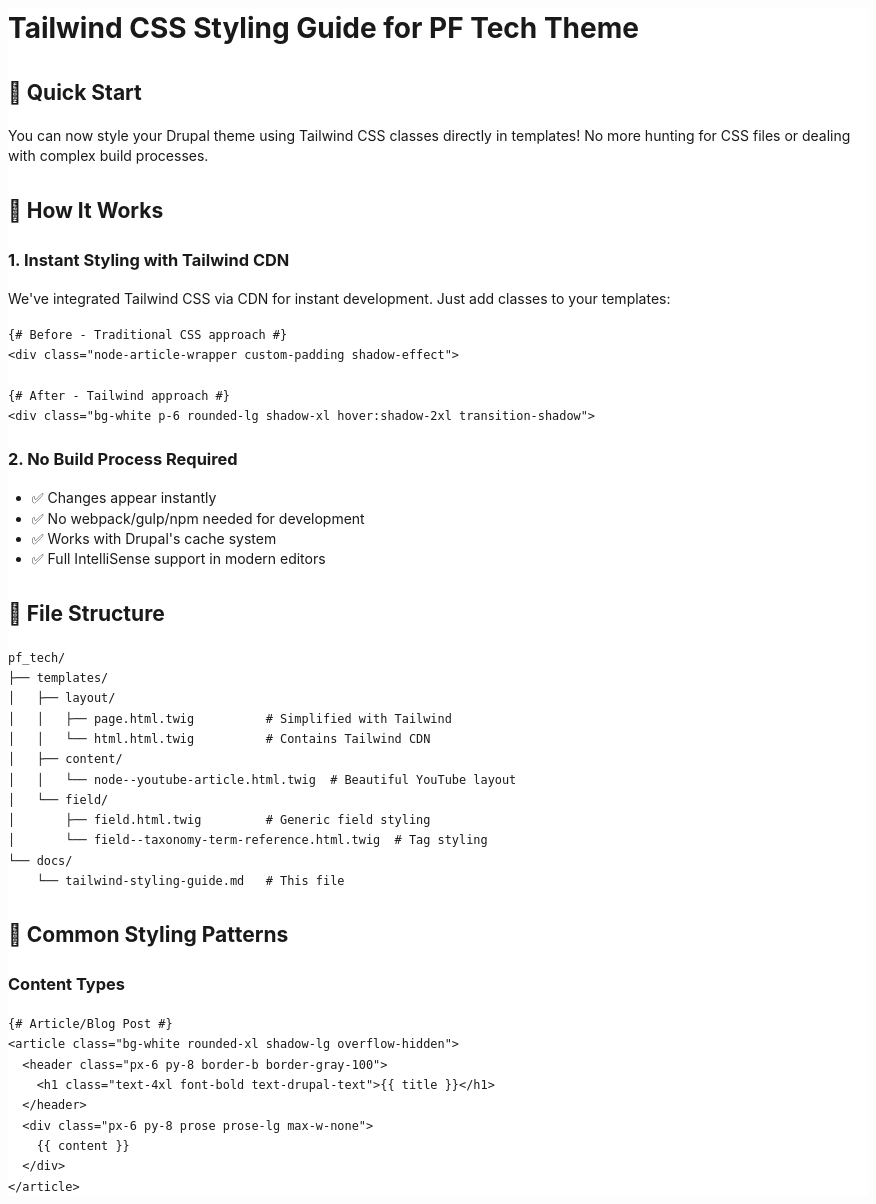 # Tailwind CSS Styling Guide for PF Tech Theme

## 🚀 Quick Start

You can now style your Drupal theme using Tailwind CSS classes directly in templates! No more hunting for CSS files or dealing with complex build processes.

## 🎨 How It Works

### 1. **Instant Styling with Tailwind CDN**
We've integrated Tailwind CSS via CDN for instant development. Just add classes to your templates:

```twig
{# Before - Traditional CSS approach #}
<div class="node-article-wrapper custom-padding shadow-effect">

{# After - Tailwind approach #}
<div class="bg-white p-6 rounded-lg shadow-xl hover:shadow-2xl transition-shadow">
```

### 2. **No Build Process Required**
- ✅ Changes appear instantly
- ✅ No webpack/gulp/npm needed for development
- ✅ Works with Drupal's cache system
- ✅ Full IntelliSense support in modern editors

## 📁 File Structure

```
pf_tech/
├── templates/
│   ├── layout/
│   │   ├── page.html.twig          # Simplified with Tailwind
│   │   └── html.html.twig          # Contains Tailwind CDN
│   ├── content/
│   │   └── node--youtube-article.html.twig  # Beautiful YouTube layout
│   └── field/
│       ├── field.html.twig         # Generic field styling
│       └── field--taxonomy-term-reference.html.twig  # Tag styling
└── docs/
    └── tailwind-styling-guide.md   # This file
```

## 🎯 Common Styling Patterns

### Content Types
```twig
{# Article/Blog Post #}
<article class="bg-white rounded-xl shadow-lg overflow-hidden">
  <header class="px-6 py-8 border-b border-gray-100">
    <h1 class="text-4xl font-bold text-drupal-text">{{ title }}</h1>
  </header>
  <div class="px-6 py-8 prose prose-lg max-w-none">
    {{ content }}
  </div>
</article>
```
